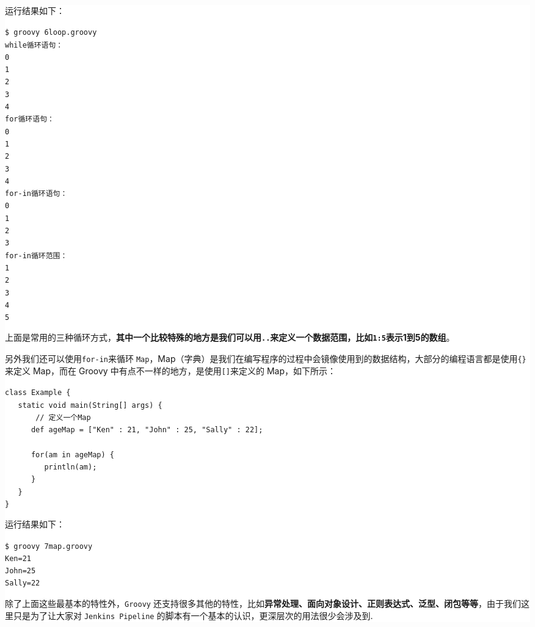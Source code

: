 运行结果如下：

```
$ groovy 6loop.groovy
while循环语句：
0
1
2
3
4
for循环语句：
0
1
2
3
4
for-in循环语句：
0
1
2
3
for-in循环范围：
1
2
3
4
5
```

上面是常用的三种循环方式，**其中一个比较特殊的地方是我们可以用`..`来定义一个数据范围，比如`1:5`表示1到5的数组**。

另外我们还可以使用`for-in`来循环 `Map`，Map（字典）是我们在编写程序的过程中会镜像使用到的数据结构，大部分的编程语言都是使用`{}`来定义 Map，而在 Groovy 中有点不一样的地方，是使用`[]`来定义的 Map，如下所示：

```
class Example {
   static void main(String[] args) {
       // 定义一个Map
      def ageMap = ["Ken" : 21, "John" : 25, "Sally" : 22];
		
      for(am in ageMap) {
         println(am);
      }
   }
}
```
运行结果如下：

```
$ groovy 7map.groovy
Ken=21
John=25
Sally=22
```

除了上面这些最基本的特性外，`Groovy` 还支持很多其他的特性，比如**异常处理、面向对象设计、正则表达式、泛型、闭包等等**，由于我们这里只是为了让大家对 `Jenkins Pipeline` 的脚本有一个基本的认识，更深层次的用法很少会涉及到.


